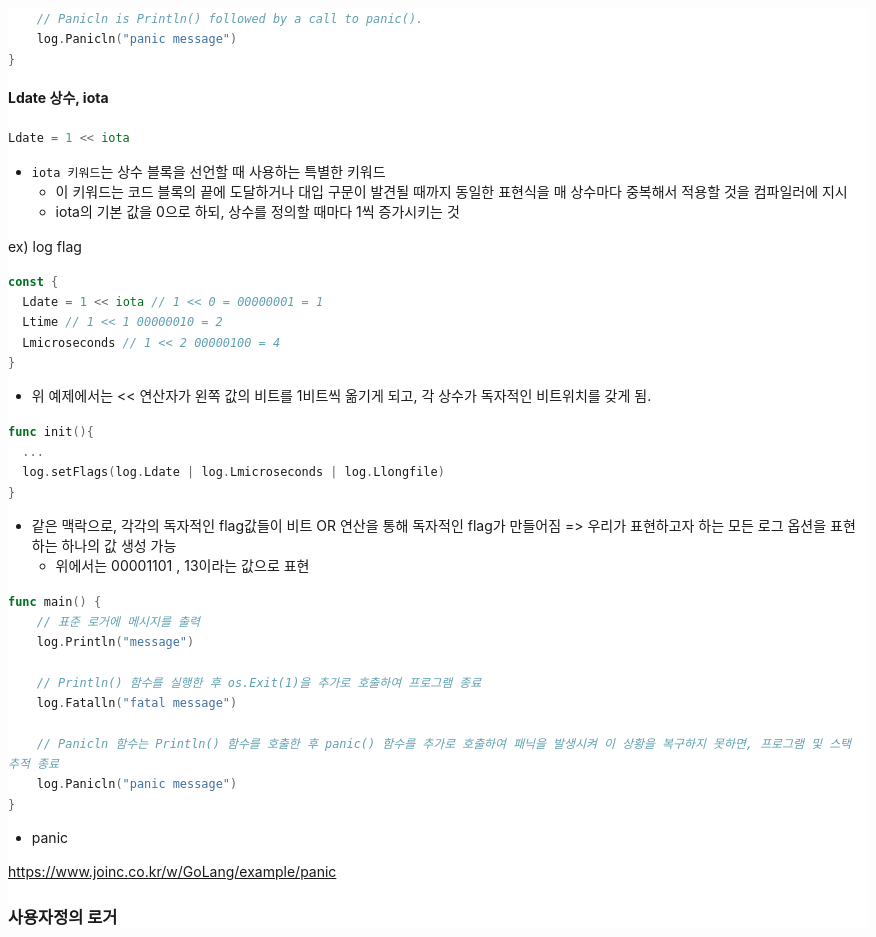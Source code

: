 ```go
	// Panicln is Println() followed by a call to panic().
	log.Panicln("panic message")
}
```

#### Ldate 상수, iota

```go
Ldate = 1 << iota
```

- `iota 키워드`는 상수 블록을 선언할 때 사용하는 특별한 키워드
  - 이 키워드는 코드 블록의 끝에 도달하거나 대입 구문이 발견될 때까지 동일한 표현식을 매 상수마다 중복해서 적용할 것을 컴파일러에 지시
  - iota의 기본 값을 0으로 하되, 상수를 정의할 때마다 1씩 증가시키는 것

ex) log flag

```go
const {
  Ldate = 1 << iota // 1 << 0 = 00000001 = 1
  Ltime // 1 << 1 00000010 = 2
  Lmicroseconds // 1 << 2 00000100 = 4
}
```

- 위 예제에서는 << 연산자가 왼쪽 값의 비트를 1비트씩 옮기게 되고, 각 상수가 독자적인 비트위치를 갖게 됨.

```go
func init(){
  ...
  log.setFlags(log.Ldate | log.Lmicroseconds | log.Llongfile)
}
```

- 같은 맥락으로, 각각의 독자적인 flag값들이 비트 OR 연산을 통해 독자적인 flag가 만들어짐 => 우리가 표현하고자 하는 모든 로그 옵션을 표현하는 하나의 값 생성 가능
  - 위에서는 00001101 , 13이라는 값으로 표현

```go
func main() {
	// 표준 로거에 메시지를 출력
	log.Println("message")

	// Println() 함수를 실행한 후 os.Exit(1)을 추가로 호출하여 프로그램 종료
	log.Fatalln("fatal message")

	// Panicln 함수는 Println() 함수를 호출한 후 panic() 함수를 추가로 호출하여 패닉을 발생시켜 이 상황을 복구하지 못하면, 프로그램 및 스택 추적 종료
	log.Panicln("panic message")
}
```

- panic

https://www.joinc.co.kr/w/GoLang/example/panic

### 사용자정의 로거
